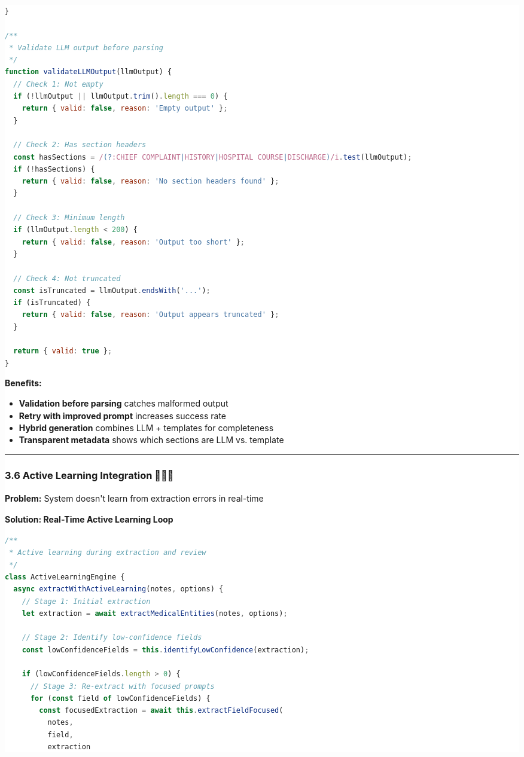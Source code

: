 ```javascript
}

/**
 * Validate LLM output before parsing
 */
function validateLLMOutput(llmOutput) {
  // Check 1: Not empty
  if (!llmOutput || llmOutput.trim().length === 0) {
    return { valid: false, reason: 'Empty output' };
  }

  // Check 2: Has section headers
  const hasSections = /(?:CHIEF COMPLAINT|HISTORY|HOSPITAL COURSE|DISCHARGE)/i.test(llmOutput);
  if (!hasSections) {
    return { valid: false, reason: 'No section headers found' };
  }

  // Check 3: Minimum length
  if (llmOutput.length < 200) {
    return { valid: false, reason: 'Output too short' };
  }

  // Check 4: Not truncated
  const isTruncated = llmOutput.endsWith('...');
  if (isTruncated) {
    return { valid: false, reason: 'Output appears truncated' };
  }

  return { valid: true };
}
```

**Benefits:**
- **Validation before parsing** catches malformed output
- **Retry with improved prompt** increases success rate
- **Hybrid generation** combines LLM + templates for completeness
- **Transparent metadata** shows which sections are LLM vs. template

---

### **3.6 Active Learning Integration** 🚀🚀🚀

**Problem:** System doesn't learn from extraction errors in real-time

**Solution: Real-Time Active Learning Loop**

```javascript
/**
 * Active learning during extraction and review
 */
class ActiveLearningEngine {
  async extractWithActiveLearning(notes, options) {
    // Stage 1: Initial extraction
    let extraction = await extractMedicalEntities(notes, options);

    // Stage 2: Identify low-confidence fields
    const lowConfidenceFields = this.identifyLowConfidence(extraction);

    if (lowConfidenceFields.length > 0) {
      // Stage 3: Re-extract with focused prompts
      for (const field of lowConfidenceFields) {
        const focusedExtraction = await this.extractFieldFocused(
          notes,
          field,
          extraction
```